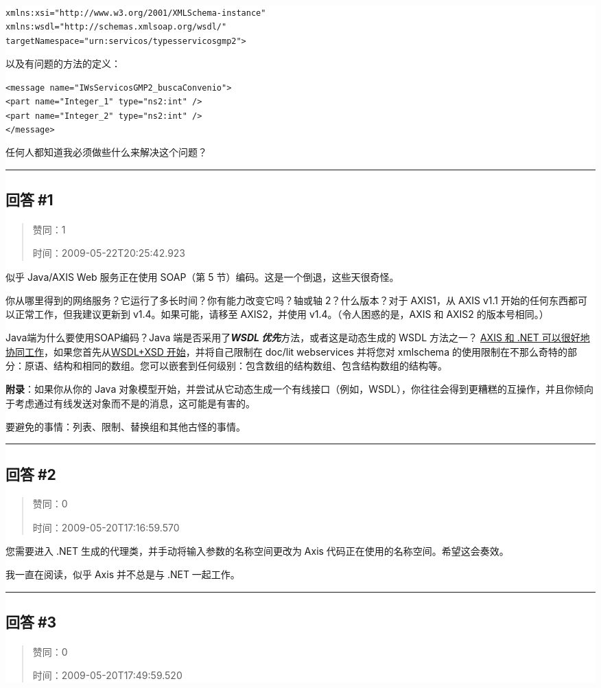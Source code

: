 ```
xmlns:xsi="http://www.w3.org/2001/XMLSchema-instance"  
xmlns:wsdl="http://schemas.xmlsoap.org/wsdl/"  
targetNamespace="urn:servicos/typesservicosgmp2"> 
```

以及有问题的方法的定义：

```
<message name="IWsServicosGMP2_buscaConvenio">  
<part name="Integer_1" type="ns2:int" />  
<part name="Integer_2" type="ns2:int" />  
</message> 
```

任何人都知道我必须做些什么来解决这个问题？

* * *

## 回答 #1

> 赞同：1
> 
> 时间：2009-05-22T20:25:42.923

似乎 Java/AXIS Web 服务正在使用 SOAP（第 5 节）编码。这是一个倒退，这些天很奇怪。

你从哪里得到的网络服务？它运行了多长时间？你有能力改变它吗？轴或轴 2？什么版本？对于 AXIS1，从 AXIS v1.1 开始的任何东西都可以正常工作，但我建议更新到 v1.4。如果可能，请移至 AXIS2，并使用 v1.4。（令人困惑的是，AXIS 和 AXIS2 的版本号相同。）

Java端为什么要使用SOAP编码？Java 端是否采用了***WSDL 优先***方法，或者这是动态生成的 WSDL 方法之一？ [AXIS 和 .NET 可以很好地协同工作](http://www.google.com/search?hl=en&rls=com.microsoft%3A*&q=AXIS+.net+interop)，如果您首先从[WSDL+XSD 开始](http://www.mindreef.com/newsletter/newsletter-v6.html)，并将自己限制在 doc/lit webservices 并将您对 xmlschema 的使用限制在不那么奇特的部分：原语、结构和相同的数组。您可以嵌套到任何级别：包含数组的结构数组、包含结构数组的结构等。

**附录**：如果你从你的 Java 对象模型开始，并尝试从它动态生成一个有线接口（例如，WSDL），你往往会得到更糟糕的互操作，并且你倾向于考虑通过有线发送对象而不是的消息，这可能是有害的。

要避免的事情：列表、限制、替换组和其他古怪的事情。

* * *

## 回答 #2

> 赞同：0
> 
> 时间：2009-05-20T17:16:59.570

您需要进入 .NET 生成的代理类，并手动将输入参数的名称空间更改为 Axis 代码正在使用的名称空间。希望这会奏效。

我一直在阅读，似乎 Axis 并不总是与 .NET 一起工作。

* * *

## 回答 #3

> 赞同：0
> 
> 时间：2009-05-20T17:49:59.520
